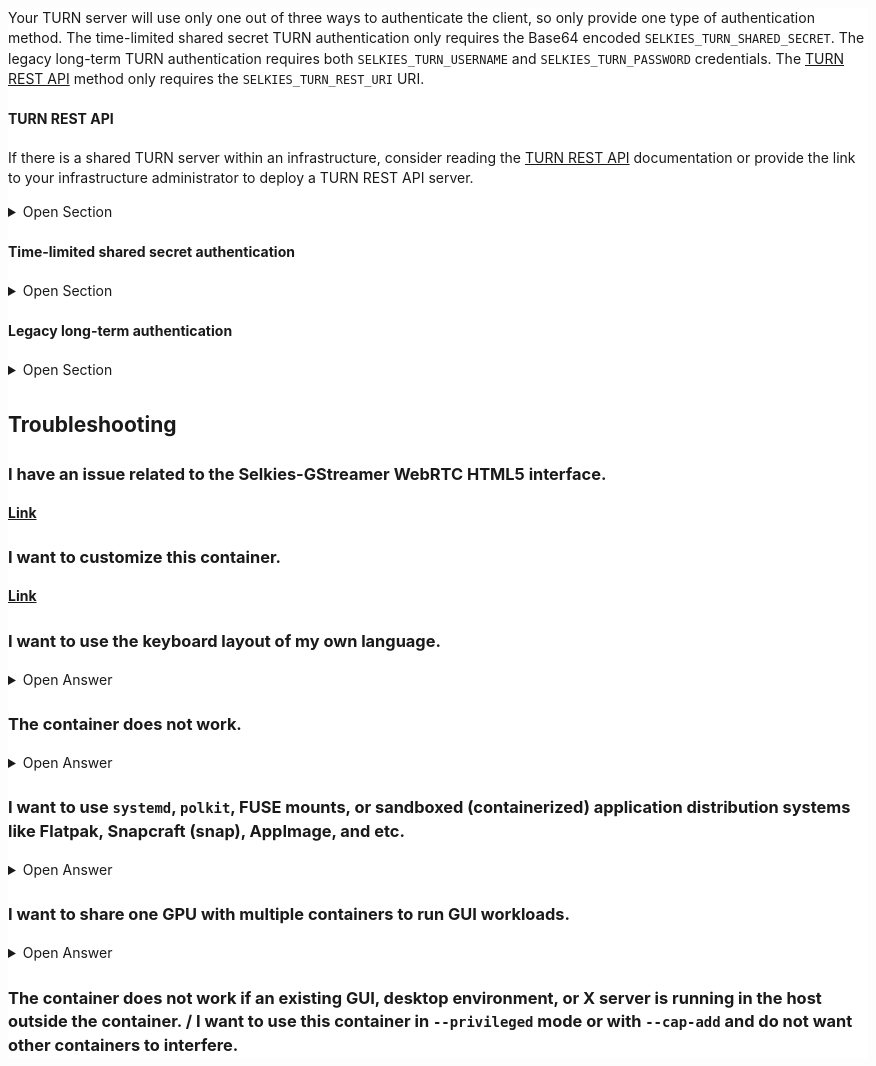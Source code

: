 Your TURN server will use only one out of three ways to authenticate the client, so only provide one type of authentication method. The time-limited shared secret TURN authentication only requires the Base64 encoded `SELKIES_TURN_SHARED_SECRET`. The legacy long-term TURN authentication requires both `SELKIES_TURN_USERNAME` and `SELKIES_TURN_PASSWORD` credentials. The [TURN REST API](https://github.com/selkies-project/selkies-gstreamer/blob/main/docs/component.md#turn-rest) method only requires the `SELKIES_TURN_REST_URI` URI.

#### TURN REST API

If there is a shared TURN server within an infrastructure, consider reading the [TURN REST API](https://github.com/selkies-project/selkies-gstreamer/blob/main/docs/component.md#turn-rest) documentation or provide the link to your infrastructure administrator to deploy a TURN REST API server.

<details><summary>Open Section</summary></details>

#### Time-limited shared secret authentication

<details><summary>Open Section</summary></details>

#### Legacy long-term authentication

<details><summary>Open Section</summary></details>

## Troubleshooting

### I have an issue related to the Selkies-GStreamer WebRTC HTML5 interface.

**[Link](https://github.com/selkies-project/selkies-gstreamer/blob/main/docs/README.md)**

### I want to customize this container.

**[Link](https://github.com/selkies-project/selkies-gstreamer/blob/main/docs/development.md)**

### I want to use the keyboard layout of my own language.

<details><summary>Open Answer</summary></details>

### The container does not work.

<details><summary>Open Answer</summary></details>

### I want to use `systemd`, `polkit`, FUSE mounts, or sandboxed (containerized) application distribution systems like Flatpak, Snapcraft (snap), AppImage, and etc.

<details><summary>Open Answer</summary></details>

### I want to share one GPU with multiple containers to run GUI workloads.

<details><summary>Open Answer</summary></details>

### The container does not work if an existing GUI, desktop environment, or X server is running in the host outside the container. / I want to use this container in `--privileged` mode or with `--cap-add` and do not want other containers to interfere.
